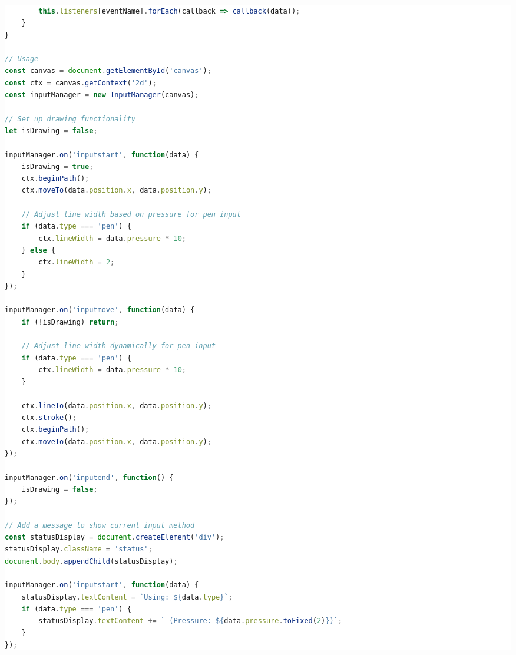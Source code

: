```javascript
        this.listeners[eventName].forEach(callback => callback(data));
    }
}

// Usage
const canvas = document.getElementById('canvas');
const ctx = canvas.getContext('2d');
const inputManager = new InputManager(canvas);

// Set up drawing functionality
let isDrawing = false;

inputManager.on('inputstart', function(data) {
    isDrawing = true;
    ctx.beginPath();
    ctx.moveTo(data.position.x, data.position.y);
  
    // Adjust line width based on pressure for pen input
    if (data.type === 'pen') {
        ctx.lineWidth = data.pressure * 10;
    } else {
        ctx.lineWidth = 2;
    }
});

inputManager.on('inputmove', function(data) {
    if (!isDrawing) return;
  
    // Adjust line width dynamically for pen input
    if (data.type === 'pen') {
        ctx.lineWidth = data.pressure * 10;
    }
  
    ctx.lineTo(data.position.x, data.position.y);
    ctx.stroke();
    ctx.beginPath();
    ctx.moveTo(data.position.x, data.position.y);
});

inputManager.on('inputend', function() {
    isDrawing = false;
});

// Add a message to show current input method
const statusDisplay = document.createElement('div');
statusDisplay.className = 'status';
document.body.appendChild(statusDisplay);

inputManager.on('inputstart', function(data) {
    statusDisplay.textContent = `Using: ${data.type}`;
    if (data.type === 'pen') {
        statusDisplay.textContent += ` (Pressure: ${data.pressure.toFixed(2)})`;
    }
});
```
